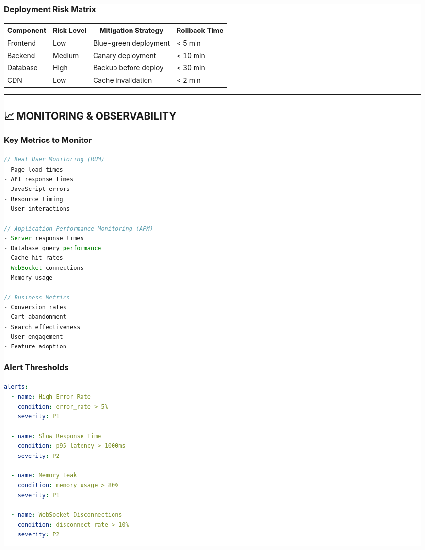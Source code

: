 ### **Deployment Risk Matrix**
| Component | Risk Level | Mitigation Strategy | Rollback Time |
|-----------|------------|-------------------|---------------|
| Frontend | Low | Blue-green deployment | < 5 min |
| Backend | Medium | Canary deployment | < 10 min |
| Database | High | Backup before deploy | < 30 min |
| CDN | Low | Cache invalidation | < 2 min |

---

## **📈 MONITORING & OBSERVABILITY**

### **Key Metrics to Monitor**
```typescript
// Real User Monitoring (RUM)
- Page load times
- API response times
- JavaScript errors
- Resource timing
- User interactions

// Application Performance Monitoring (APM)
- Server response times
- Database query performance
- Cache hit rates
- WebSocket connections
- Memory usage

// Business Metrics
- Conversion rates
- Cart abandonment
- Search effectiveness
- User engagement
- Feature adoption
```

### **Alert Thresholds**
```yaml
alerts:
  - name: High Error Rate
    condition: error_rate > 5%
    severity: P1
    
  - name: Slow Response Time
    condition: p95_latency > 1000ms
    severity: P2
    
  - name: Memory Leak
    condition: memory_usage > 80%
    severity: P1
    
  - name: WebSocket Disconnections
    condition: disconnect_rate > 10%
    severity: P2
```

---